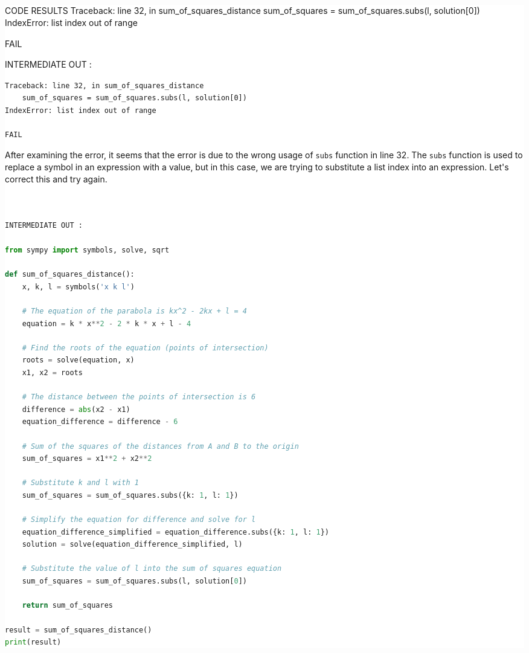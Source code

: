 CODE RESULTS Traceback: line 32, in sum_of_squares_distance
    sum_of_squares = sum_of_squares.subs(l, solution[0])
IndexError: list index out of range

FAIL


INTERMEDIATE OUT :
```output
Traceback: line 32, in sum_of_squares_distance
    sum_of_squares = sum_of_squares.subs(l, solution[0])
IndexError: list index out of range

FAIL

```

After examining the error, it seems that the error is due to the wrong usage of `subs` function in line 32. The `subs` function is used to replace a symbol in an expression with a value, but in this case, we are trying to substitute a list index into an expression. Let's correct this and try again.

```python


INTERMEDIATE OUT :

from sympy import symbols, solve, sqrt

def sum_of_squares_distance():
    x, k, l = symbols('x k l')

    # The equation of the parabola is kx^2 - 2kx + l = 4
    equation = k * x**2 - 2 * k * x + l - 4

    # Find the roots of the equation (points of intersection)
    roots = solve(equation, x)
    x1, x2 = roots

    # The distance between the points of intersection is 6
    difference = abs(x2 - x1)
    equation_difference = difference - 6

    # Sum of the squares of the distances from A and B to the origin
    sum_of_squares = x1**2 + x2**2

    # Substitute k and l with 1
    sum_of_squares = sum_of_squares.subs({k: 1, l: 1})

    # Simplify the equation for difference and solve for l
    equation_difference_simplified = equation_difference.subs({k: 1, l: 1})
    solution = solve(equation_difference_simplified, l)

    # Substitute the value of l into the sum of squares equation
    sum_of_squares = sum_of_squares.subs(l, solution[0])

    return sum_of_squares

result = sum_of_squares_distance()
print(result)
```
